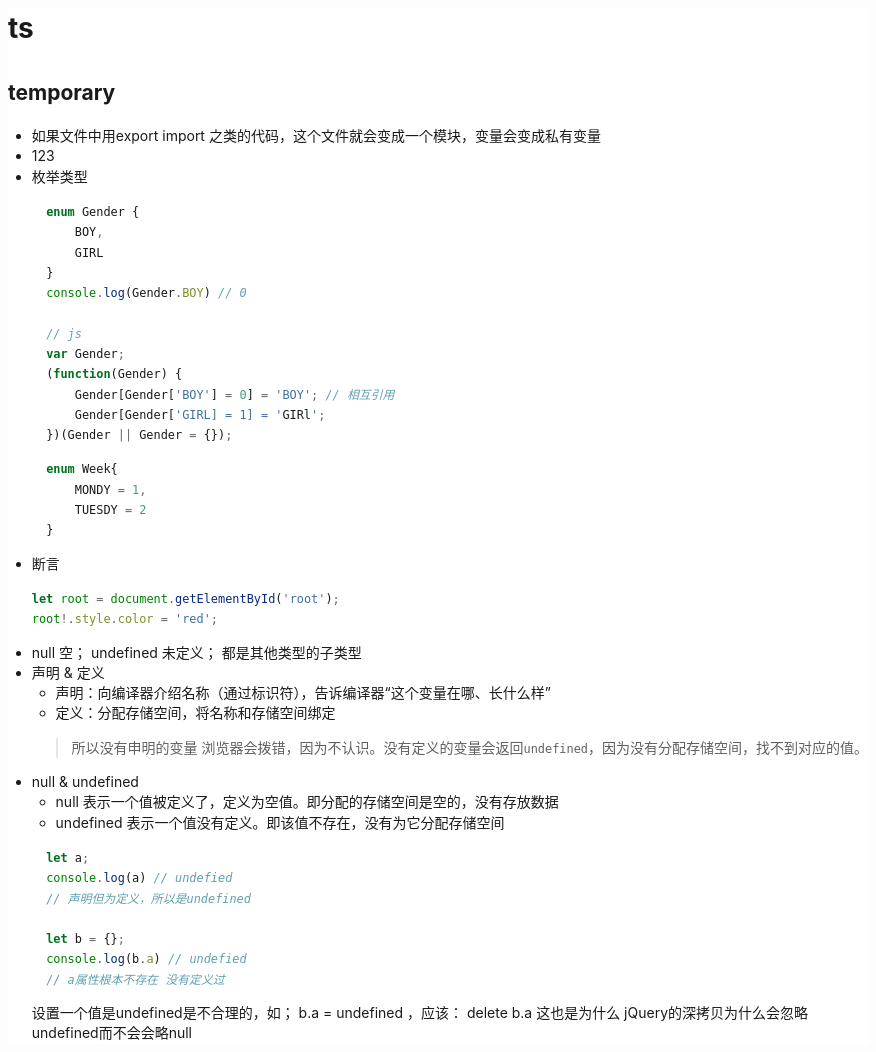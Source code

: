 # ts
## temporary
- 如果文件中用export import 之类的代码，这个文件就会变成一个模块，变量会变成私有变量
- 123
- 枚举类型
  ```ts
    enum Gender {
        BOY,
        GIRL
    }
    console.log(Gender.BOY) // 0

    // js
    var Gender;
    (function(Gender) {
        Gender[Gender['BOY'] = 0] = 'BOY'; // 相互引用
        Gender[Gender['GIRL] = 1] = 'GIRl';
    })(Gender || Gender = {});
  ```
  ```ts
    enum Week{
        MONDY = 1,
        TUESDY = 2
    }
  ```
- 断言
    ```ts
    let root = document.getElementById('root');
    root!.style.color = 'red';
    ```
- null 空； undefined 未定义； 都是其他类型的子类型
- 声明 & 定义
  - 声明：向编译器介绍名称（通过标识符），告诉编译器“这个变量在哪、长什么样”
  - 定义：分配存储空间，将名称和存储空间绑定
  > 所以没有申明的变量 浏览器会拨错，因为不认识。没有定义的变量会返回`undefined`，因为没有分配存储空间，找不到对应的值。
- null & undefined
  - null 表示一个值被定义了，定义为空值。即分配的存储空间是空的，没有存放数据
  - undefined 表示一个值没有定义。即该值不存在，没有为它分配存储空间
  ```js
    let a;
    console.log(a) // undefied
    // 声明但为定义，所以是undefined

    let b = {};
    console.log(b.a) // undefied
    // a属性根本不存在 没有定义过

  ```
    设置一个值是undefined是不合理的，如；
    b.a = undefined ，应该：
    delete b.a
    这也是为什么 jQuery的深拷贝为什么会忽略undefined而不会会略null
